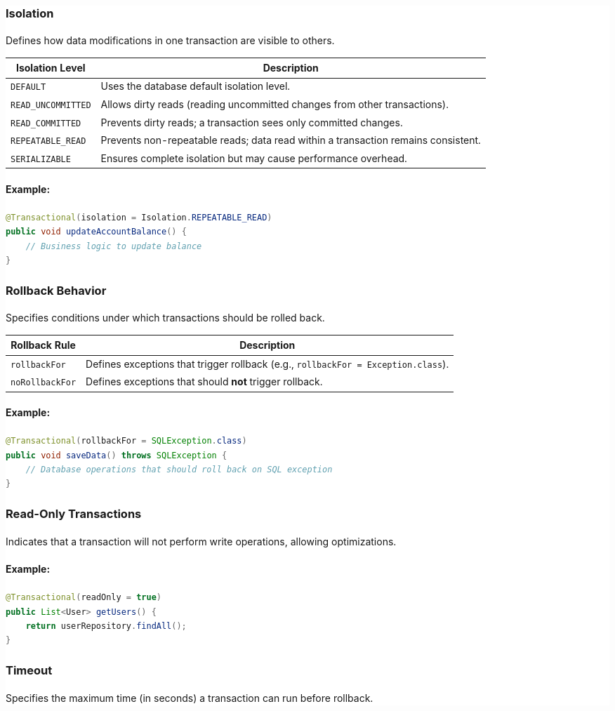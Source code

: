 ### **Isolation**  
Defines how data modifications in one transaction are visible to others.  

| Isolation Level | Description |
|----------------|-------------|
| `DEFAULT` | Uses the database default isolation level. |
| `READ_UNCOMMITTED` | Allows dirty reads (reading uncommitted changes from other transactions). |
| `READ_COMMITTED` | Prevents dirty reads; a transaction sees only committed changes. |
| `REPEATABLE_READ` | Prevents non-repeatable reads; data read within a transaction remains consistent. |
| `SERIALIZABLE` | Ensures complete isolation but may cause performance overhead. |

#### **Example:**  
```java
@Transactional(isolation = Isolation.REPEATABLE_READ)
public void updateAccountBalance() {
    // Business logic to update balance
}
```

### **Rollback Behavior**  
Specifies conditions under which transactions should be rolled back.  

| Rollback Rule | Description |
|--------------|-------------|
| `rollbackFor` | Defines exceptions that trigger rollback (e.g., `rollbackFor = Exception.class`). |
| `noRollbackFor` | Defines exceptions that should **not** trigger rollback. |

#### **Example:**  
```java
@Transactional(rollbackFor = SQLException.class)
public void saveData() throws SQLException {
    // Database operations that should roll back on SQL exception
}
```

### **Read-Only Transactions**  
Indicates that a transaction will not perform write operations, allowing optimizations.  

#### **Example:**  
```java
@Transactional(readOnly = true)
public List<User> getUsers() {
    return userRepository.findAll();
}
```

### **Timeout**  
Specifies the maximum time (in seconds) a transaction can run before rollback.  
